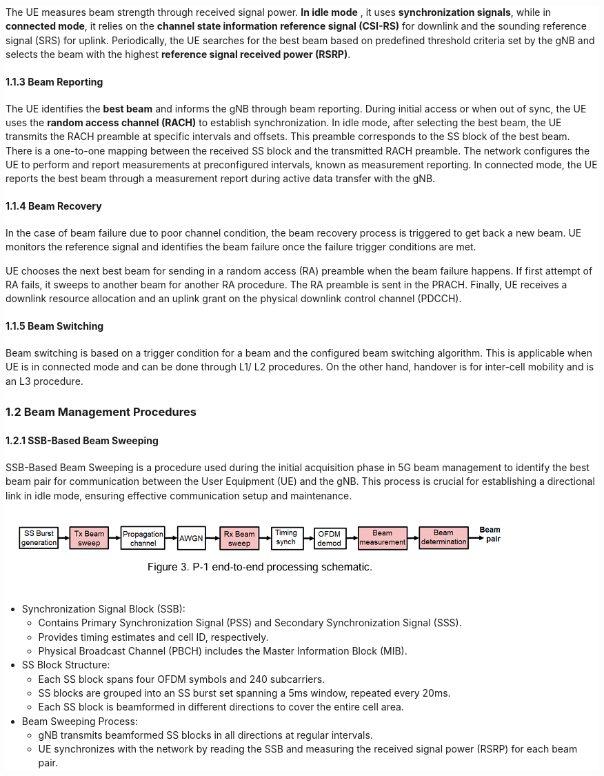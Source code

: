 The UE measures beam strength through received signal power. 
**In idle mode** , it uses **synchronization signals**, while in **connected mode**, it relies on the **channel state information reference signal (CSI-RS)** for downlink and the sounding reference signal (SRS) for uplink. Periodically, the UE searches for the best beam based on predefined threshold criteria set by the gNB and selects the beam with the highest **reference signal received power (RSRP)**.

#### 1.1.3 Beam Reporting

The UE identifies the **best beam** and informs the gNB through beam reporting. During initial access or when out of sync, the UE uses the **random access channel (RACH)** to establish synchronization. In idle mode, after selecting the best beam, the UE transmits the RACH preamble at specific intervals and offsets. This preamble corresponds to the SS block of the best beam. There is a one-to-one mapping between the received SS block and the transmitted RACH preamble. The network configures the UE to perform and report measurements at preconfigured intervals, known as measurement reporting. In connected mode, the UE reports the best beam through a measurement report during active data transfer with the gNB.

#### 1.1.4 Beam Recovery

In the case of beam failure due to poor channel condition, the beam recovery process is 
triggered to get back a new beam. UE monitors the reference signal and identifies the beam failure once the failure trigger conditions are met. 

UE chooses the next best beam for sending in a random access (RA) preamble when the 
beam failure happens. If first attempt of RA fails, it sweeps to another beam for another RA procedure. The RA preamble is sent in the PRACH. Finally, UE receives a downlink resource allocation and an uplink grant on the physical downlink control channel (PDCCH).  

#### 1.1.5 Beam Switching 

Beam switching is based on a trigger condition for a beam and the configured beam 
switching algorithm. This is applicable when UE is in connected mode and can be done 
through L1/ L2 procedures. On the other hand, handover is for inter-cell mobility and is an L3 procedure.

### 1.2 Beam Management Procedures

#### 1.2.1 SSB-Based Beam Sweeping

SSB-Based Beam Sweeping is a procedure used during the initial acquisition phase in 5G beam management to identify the best beam pair for communication between the User Equipment (UE) and the gNB. This process is crucial for establishing a directional link in idle mode, ensuring effective communication setup and maintenance.

![alt text](images/mimo10.png)

- Synchronization Signal Block (SSB):
  - Contains Primary Synchronization Signal (PSS) and Secondary Synchronization Signal (SSS).
  - Provides timing estimates and cell ID, respectively.
  - Physical Broadcast Channel (PBCH) includes the Master Information Block (MIB).
- SS Block Structure:
  - Each SS block spans four OFDM symbols and 240 subcarriers.
  - SS blocks are grouped into an SS burst set spanning a 5ms window, repeated every 20ms.
  - Each SS block is beamformed in different directions to cover the entire cell area.
- Beam Sweeping Process:
  - gNB transmits beamformed SS blocks in all directions at regular intervals.
  - UE synchronizes with the network by reading the SSB and measuring the received signal power (RSRP) for each beam pair.